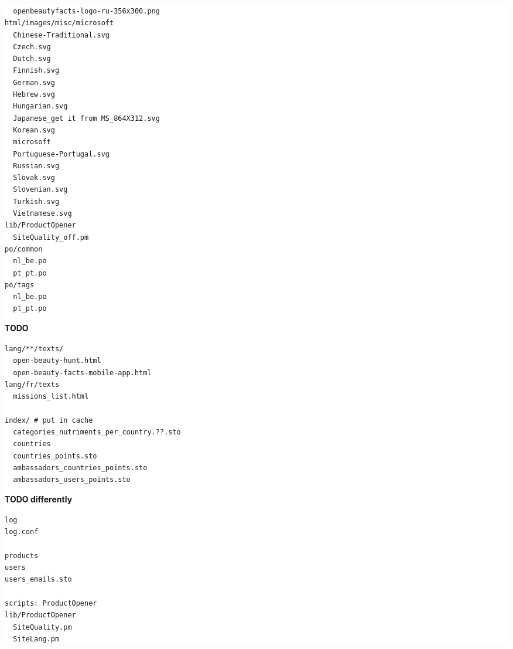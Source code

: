 ```
  openbeautyfacts-logo-ru-356x300.png
html/images/misc/microsoft
  Chinese-Traditional.svg
  Czech.svg
  Dutch.svg
  Finnish.svg
  German.svg
  Hebrew.svg
  Hungarian.svg
  Japanese_get it from MS_864X312.svg
  Korean.svg
  microsoft
  Portuguese-Portugal.svg
  Russian.svg
  Slovak.svg
  Slovenian.svg
  Turkish.svg
  Vietnamese.svg
lib/ProductOpener
  SiteQuality_off.pm
po/common
  nl_be.po
  pt_pt.po
po/tags
  nl_be.po
  pt_pt.po
```

**TODO**
```
lang/**/texts/
  open-beauty-hunt.html
  open-beauty-facts-mobile-app.html
lang/fr/texts
  missions_list.html

index/ # put in cache
  categories_nutriments_per_country.??.sto
  countries
  countries_points.sto
  ambassadors_countries_points.sto
  ambassadors_users_points.sto
```

**TODO differently**
```
log
log.conf

products
users
users_emails.sto

scripts: ProductOpener
lib/ProductOpener
  SiteQuality.pm
  SiteLang.pm
```

